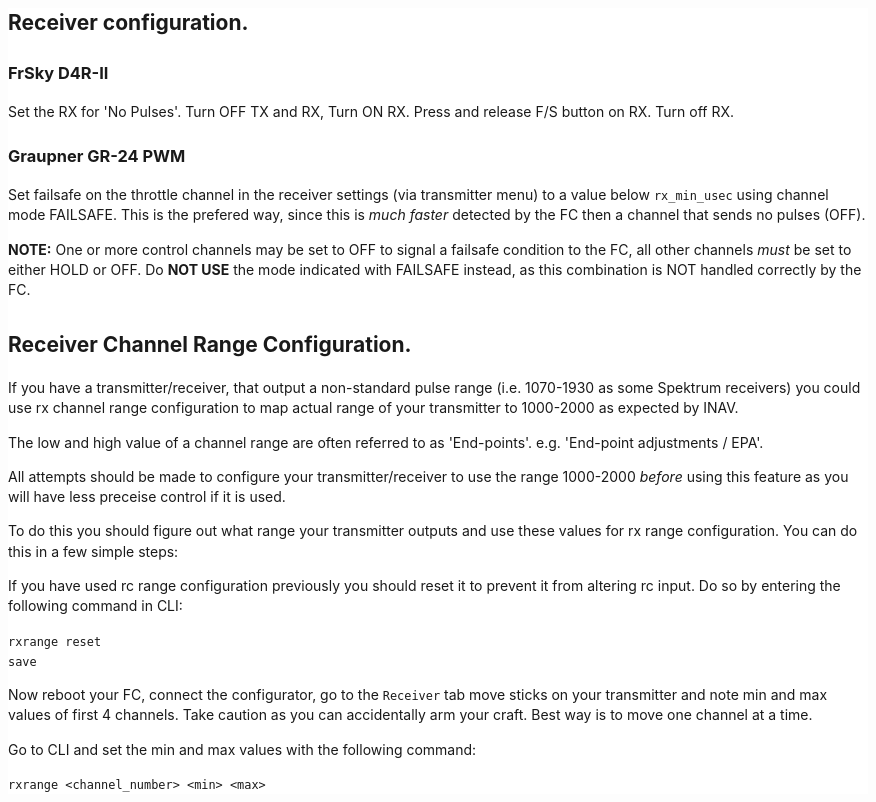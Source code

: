## Receiver configuration.

### FrSky D4R-II

Set the RX for 'No Pulses'.  Turn OFF TX and RX, Turn ON RX.  Press and release F/S button on RX.  Turn off RX.

### Graupner GR-24 PWM

Set failsafe on the throttle channel in the receiver settings (via transmitter menu) to a value below `rx_min_usec` using channel mode FAILSAFE.
This is the prefered way, since this is *much faster* detected by the FC then a channel that sends no pulses (OFF).

__NOTE:__
One or more control channels may be set to OFF to signal a failsafe condition to the FC, all other channels *must* be set to either HOLD or OFF.
Do __NOT USE__ the mode indicated with FAILSAFE instead, as this combination is NOT handled correctly by the FC.

## Receiver Channel Range Configuration.

If you have a transmitter/receiver, that output a non-standard pulse range (i.e. 1070-1930 as some Spektrum receivers)
you could use rx channel range configuration to map actual range of your transmitter to 1000-2000 as expected by INAV.

The low and high value of a channel range are often referred to as 'End-points'.  e.g. 'End-point adjustments / EPA'.

All attempts should be made to configure your transmitter/receiver to use the range 1000-2000 *before* using this feature
as you will have less preceise control if it is used.

To do this you should figure out what range your transmitter outputs and use these values for rx range configuration.
You can do this in a few simple steps:

If you have used rc range configuration previously you should reset it to prevent it from altering rc input. Do so
by entering the following command in CLI:
```
rxrange reset
save
```

Now reboot your FC, connect the configurator, go to the `Receiver` tab move sticks on your transmitter and note min and
max values of first 4 channels. Take caution as you can accidentally arm your craft. Best way is to move one channel at
a time.

Go to CLI and set the min and max values with the following command:
```
rxrange <channel_number> <min> <max>
```
